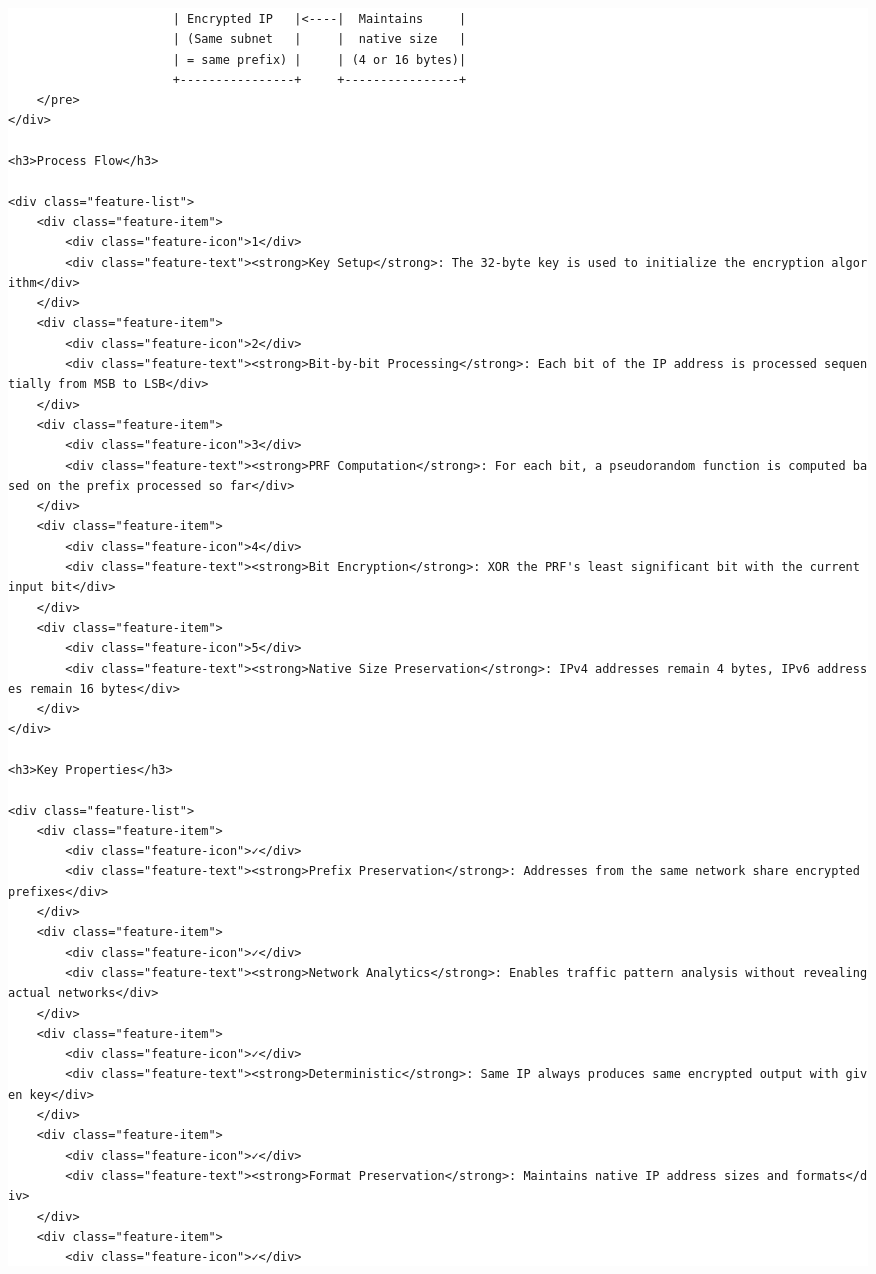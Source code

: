                            | Encrypted IP   |<----|  Maintains     |
                           | (Same subnet   |     |  native size   |
                           | = same prefix) |     | (4 or 16 bytes)|
                           +----------------+     +----------------+
        </pre>
    </div>
    
    <h3>Process Flow</h3>
    
    <div class="feature-list">
        <div class="feature-item">
            <div class="feature-icon">1</div>
            <div class="feature-text"><strong>Key Setup</strong>: The 32-byte key is used to initialize the encryption algorithm</div>
        </div>
        <div class="feature-item">
            <div class="feature-icon">2</div>
            <div class="feature-text"><strong>Bit-by-bit Processing</strong>: Each bit of the IP address is processed sequentially from MSB to LSB</div>
        </div>
        <div class="feature-item">
            <div class="feature-icon">3</div>
            <div class="feature-text"><strong>PRF Computation</strong>: For each bit, a pseudorandom function is computed based on the prefix processed so far</div>
        </div>
        <div class="feature-item">
            <div class="feature-icon">4</div>
            <div class="feature-text"><strong>Bit Encryption</strong>: XOR the PRF's least significant bit with the current input bit</div>
        </div>
        <div class="feature-item">
            <div class="feature-icon">5</div>
            <div class="feature-text"><strong>Native Size Preservation</strong>: IPv4 addresses remain 4 bytes, IPv6 addresses remain 16 bytes</div>
        </div>
    </div>
    
    <h3>Key Properties</h3>
    
    <div class="feature-list">
        <div class="feature-item">
            <div class="feature-icon">✓</div>
            <div class="feature-text"><strong>Prefix Preservation</strong>: Addresses from the same network share encrypted prefixes</div>
        </div>
        <div class="feature-item">
            <div class="feature-icon">✓</div>
            <div class="feature-text"><strong>Network Analytics</strong>: Enables traffic pattern analysis without revealing actual networks</div>
        </div>
        <div class="feature-item">
            <div class="feature-icon">✓</div>
            <div class="feature-text"><strong>Deterministic</strong>: Same IP always produces same encrypted output with given key</div>
        </div>
        <div class="feature-item">
            <div class="feature-icon">✓</div>
            <div class="feature-text"><strong>Format Preservation</strong>: Maintains native IP address sizes and formats</div>
        </div>
        <div class="feature-item">
            <div class="feature-icon">✓</div>